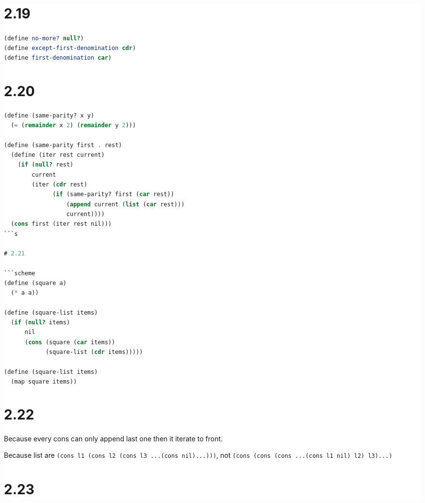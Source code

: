 # 2.19

```scheme
(define no-more? null?)
(define except-first-denomination cdr)
(define first-denomination car)
```

# 2.20

```scheme
(define (same-parity? x y)
  (= (remainder x 2) (remainder y 2)))

(define (same-parity first . rest)
  (define (iter rest current)
    (if (null? rest)
        current
        (iter (cdr rest)
              (if (same-parity? first (car rest))
                  (append current (list (car rest)))
                  current))))
  (cons first (iter rest nil)))
```s

# 2.21

```scheme
(define (square a)
  (* a a))

(define (square-list items)
  (if (null? items)
      nil
      (cons (square (car items))
            (square-list (cdr items)))))

(define (square-list items)
  (map square items))
```

# 2.22

Because every cons can only append last one then it iterate to front.

Because list are `(cons l1 (cons l2 (cons l3 ...(cons nil)...)))`, not `(cons (cons (cons ...(cons l1 nil) l2) l3)...)`


# 2.23
